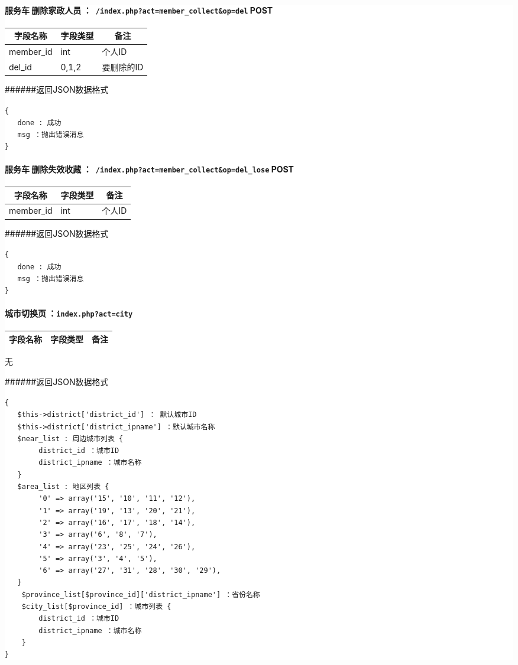 #### 服务车 删除家政人员 ：` /index.php?act=member_collect&op=del` POST
| 字段名称 | 字段类型  | 备注 |
| -------- | -------- | -------- |
|member_id|int|个人ID|
|del_id|0,1,2|要删除的ID|

######返回JSON数据格式
````
{
   done : 成功
   msg ：抛出错误消息
}
````

#### 服务车 删除失效收藏 ：` /index.php?act=member_collect&op=del_lose` POST
| 字段名称 | 字段类型  | 备注 |
| -------- | -------- | -------- |
|member_id|int|个人ID|

######返回JSON数据格式
````
{
   done : 成功
   msg ：抛出错误消息
}
````

#### 城市切换页 ：`index.php?act=city`    
| 字段名称 | 字段类型  | 备注 |
| -------- | -------- | -------- |
无

######返回JSON数据格式
````
{
   $this->district['district_id'] ： 默认城市ID
   $this->district['district_ipname'] ：默认城市名称
   $near_list : 周边城市列表 {
        district_id ：城市ID
        district_ipname ：城市名称
   }
   $area_list : 地区列表 {
        '0' => array('15', '10', '11', '12'),
        '1' => array('19', '13', '20', '21'),
        '2' => array('16', '17', '18', '14'),
        '3' => array('6', '8', '7'),
        '4' => array('23', '25', '24', '26'),
        '5' => array('3', '4', '5'),
        '6' => array('27', '31', '28', '30', '29'),
   }
    $province_list[$province_id]['district_ipname'] ：省份名称
    $city_list[$province_id] ：城市列表 {
        district_id ：城市ID
        district_ipname ：城市名称
    }
}
````
